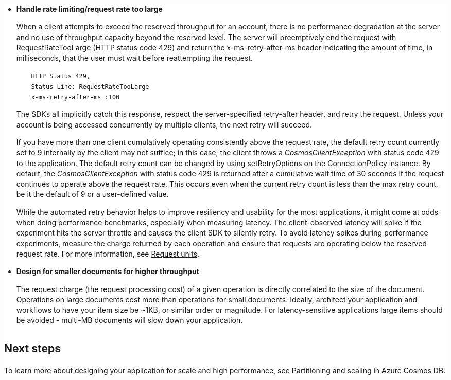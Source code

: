 <a id="429"></a>
* **Handle rate limiting/request rate too large**

    When a client attempts to exceed the reserved throughput for an account, there is no performance degradation at the server and no use of throughput capacity beyond the reserved level. The server will preemptively end the request with RequestRateTooLarge (HTTP status code 429) and return the [x-ms-retry-after-ms](/rest/api/cosmos-db/common-cosmosdb-rest-request-headers) header indicating the amount of time, in milliseconds, that the user must wait before reattempting the request.

    ```xml
        HTTP Status 429,
        Status Line: RequestRateTooLarge
        x-ms-retry-after-ms :100
    ```

    The SDKs all implicitly catch this response, respect the server-specified retry-after header, and retry the request. Unless your account is being accessed concurrently by multiple clients, the next retry will succeed.

    If you have more than one client cumulatively operating consistently above the request rate, the default retry count currently set to 9 internally by the client may not suffice; in this case, the client throws a *CosmosClientException* with status code 429 to the application. The default retry count can be changed by using setRetryOptions on the ConnectionPolicy instance. By default, the *CosmosClientException* with status code 429 is returned after a cumulative wait time of 30 seconds if the request continues to operate above the request rate. This occurs even when the current retry count is less than the max retry count, be it the default of 9 or a user-defined value.

    While the automated retry behavior helps to improve resiliency and usability for the most applications, it might come at odds when doing performance benchmarks, especially when measuring latency. The client-observed latency will spike if the experiment hits the server throttle and causes the client SDK to silently retry. To avoid latency spikes during performance experiments, measure the charge returned by each operation and ensure that requests are operating below the reserved request rate. For more information, see [Request units](request-units.md).

* **Design for smaller documents for higher throughput**

    The request charge (the request processing cost) of a given operation is directly correlated to the size of the document. Operations on large documents cost more than operations for small documents. Ideally, architect your application and workflows to have your item size be ~1KB, or similar order or magnitude. For latency-sensitive applications large items should be avoided - multi-MB documents will slow down your application.

## Next steps

To learn more about designing your application for scale and high performance, see [Partitioning and scaling in Azure Cosmos DB](partition-data.md).

